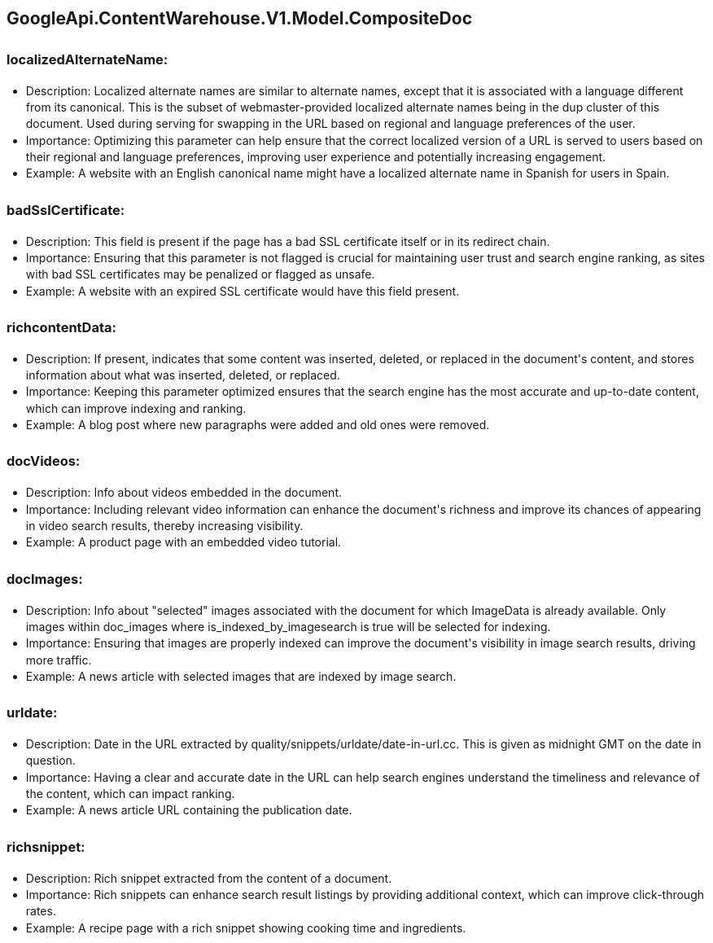 ## GoogleApi.ContentWarehouse.V1.Model.CompositeDoc

### localizedAlternateName:
 - Description: Localized alternate names are similar to alternate names, except that it is associated with a language different from its canonical. This is the subset of webmaster-provided localized alternate names being in the dup cluster of this document. Used during serving for swapping in the URL based on regional and language preferences of the user.
 - Importance: Optimizing this parameter can help ensure that the correct localized version of a URL is served to users based on their regional and language preferences, improving user experience and potentially increasing engagement.
 - Example: A website with an English canonical name might have a localized alternate name in Spanish for users in Spain.

### badSslCertificate:
 - Description: This field is present if the page has a bad SSL certificate itself or in its redirect chain.
 - Importance: Ensuring that this parameter is not flagged is crucial for maintaining user trust and search engine ranking, as sites with bad SSL certificates may be penalized or flagged as unsafe.
 - Example: A website with an expired SSL certificate would have this field present.

### richcontentData:
 - Description: If present, indicates that some content was inserted, deleted, or replaced in the document's content, and stores information about what was inserted, deleted, or replaced.
 - Importance: Keeping this parameter optimized ensures that the search engine has the most accurate and up-to-date content, which can improve indexing and ranking.
 - Example: A blog post where new paragraphs were added and old ones were removed.

### docVideos:
 - Description: Info about videos embedded in the document.
 - Importance: Including relevant video information can enhance the document's richness and improve its chances of appearing in video search results, thereby increasing visibility.
 - Example: A product page with an embedded video tutorial.

### docImages:
 - Description: Info about "selected" images associated with the document for which ImageData is already available. Only images within doc_images where is_indexed_by_imagesearch is true will be selected for indexing.
 - Importance: Ensuring that images are properly indexed can improve the document's visibility in image search results, driving more traffic.
 - Example: A news article with selected images that are indexed by image search.

### urldate:
 - Description: Date in the URL extracted by quality/snippets/urldate/date-in-url.cc. This is given as midnight GMT on the date in question.
 - Importance: Having a clear and accurate date in the URL can help search engines understand the timeliness and relevance of the content, which can impact ranking.
 - Example: A news article URL containing the publication date.

### richsnippet:
 - Description: Rich snippet extracted from the content of a document.
 - Importance: Rich snippets can enhance search result listings by providing additional context, which can improve click-through rates.
 - Example: A recipe page with a rich snippet showing cooking time and ingredients.
